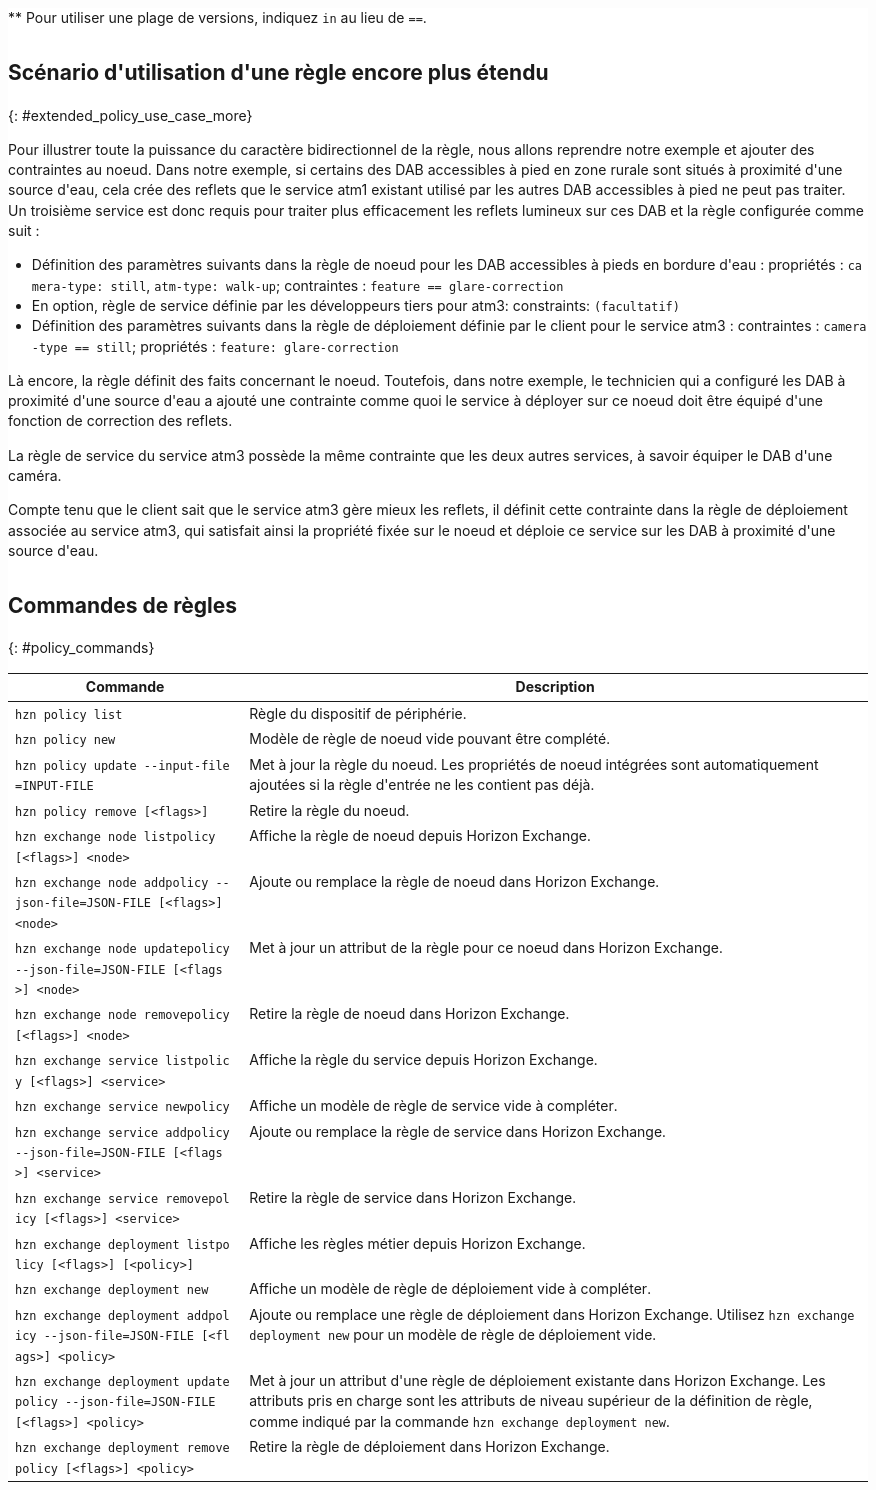 ** Pour utiliser une plage de versions, indiquez `in` au lieu de `==`.

## Scénario d'utilisation d'une règle encore plus étendu
{: #extended_policy_use_case_more}

Pour illustrer toute la puissance du caractère bidirectionnel de la règle, nous allons reprendre notre exemple et ajouter des contraintes au noeud. Dans notre exemple, si certains des DAB accessibles à pied en zone rurale sont situés à proximité d'une source d'eau, cela crée des reflets que le service atm1 existant utilisé par les autres DAB accessibles à pied ne peut pas traiter. Un troisième service est donc requis pour traiter plus efficacement les reflets lumineux sur ces DAB et la règle configurée comme suit :

* Définition des paramètres suivants dans la règle de noeud pour les DAB accessibles à pieds en bordure d'eau : propriétés : `camera-type: still`, `atm-type: walk-up`; contraintes : `feature == glare-correction`
* En option, règle de service définie par les développeurs tiers pour atm3: constraints: `(facultatif)`
* Définition des paramètres suivants dans la règle de déploiement définie par le client pour le service atm3 : contraintes : `camera-type == still`; propriétés : `feature: glare-correction`  

Là encore, la règle définit des faits concernant le noeud. Toutefois, dans notre exemple, le technicien qui a configuré les DAB à proximité d'une source d'eau a ajouté une contrainte comme quoi le service à déployer sur ce noeud doit être équipé d'une fonction de correction des reflets.

La règle de service du service atm3 possède la même contrainte que les deux autres services, à savoir équiper le DAB d'une caméra.

Compte tenu que le client sait que le service atm3 gère mieux les reflets, il définit cette contrainte dans la règle de déploiement associée au service atm3, qui satisfait ainsi la propriété fixée sur le noeud et déploie ce service sur les DAB à proximité d'une source d'eau.

## Commandes de règles
{: #policy_commands}

|Commande|Description|
|-------|-----------|
|`hzn policy list`|Règle du dispositif de périphérie.|
|`hzn policy new`|Modèle de règle de noeud vide pouvant être complété.|
|`hzn policy update --input-file=INPUT-FILE`|Met à jour la règle du noeud. Les propriétés de noeud intégrées sont automatiquement ajoutées si la règle d'entrée ne les contient pas déjà.|
|`hzn policy remove [<flags>]`|Retire la règle du noeud.|
|`hzn exchange node listpolicy [<flags>] <node>`|Affiche la règle de noeud depuis Horizon Exchange.|
|`hzn exchange node addpolicy --json-file=JSON-FILE [<flags>] <node>`|Ajoute ou remplace la règle de noeud dans Horizon Exchange.|
|`hzn exchange node updatepolicy --json-file=JSON-FILE [<flags>] <node>`|Met à jour un attribut de la règle pour ce noeud dans Horizon Exchange.|
|`hzn exchange node removepolicy [<flags>] <node>`|Retire la règle de noeud dans Horizon Exchange.|
|`hzn exchange service listpolicy [<flags>] <service>`|Affiche la règle du service depuis Horizon Exchange.|
|`hzn exchange service newpolicy`|Affiche un modèle de règle de service vide à compléter.|
|`hzn exchange service addpolicy --json-file=JSON-FILE [<flags>] <service>`|Ajoute ou remplace la règle de service dans Horizon Exchange.|
|`hzn exchange service removepolicy [<flags>] <service>`|Retire la règle de service dans Horizon Exchange.|
|`hzn exchange deployment listpolicy [<flags>] [<policy>]`|Affiche les règles métier depuis Horizon Exchange.|
|`hzn exchange deployment new`|Affiche un modèle de règle de déploiement vide à compléter.|
|`hzn exchange deployment addpolicy --json-file=JSON-FILE [<flags>] <policy>`|Ajoute ou remplace une règle de déploiement dans Horizon Exchange. Utilisez `hzn exchange deployment new` pour un modèle de règle de déploiement vide.|
|`hzn exchange deployment updatepolicy --json-file=JSON-FILE [<flags>] <policy>`|Met à jour un attribut d'une règle de déploiement existante dans Horizon Exchange. Les attributs pris en charge sont les attributs de niveau supérieur de la définition de règle, comme indiqué par la commande `hzn exchange deployment new`.|
|`hzn exchange deployment removepolicy [<flags>] <policy>`|Retire la règle de déploiement dans Horizon Exchange.|